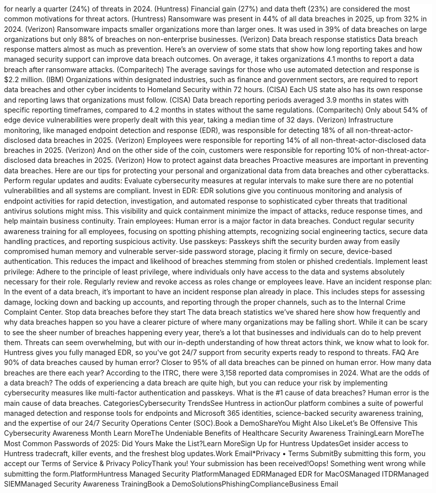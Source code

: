 for nearly a quarter (24%) of threats in 2024. (Huntress) Financial gain (27%) and data theft (23%) are considered the most common motivations for threat actors. (Huntress) Ransomware was present in 44% of all data breaches in 2025, up from 32% in 2024. (Verizon) Ransomware impacts smaller organizations more than larger ones. It was used in 39% of data breaches on large organizations but only 88% of breaches on non-enterprise businesses. (Verizon) Data breach response statistics Data breach response matters almost as much as prevention. Here’s an overview of some stats that show how long reporting takes and how managed security support can improve data breach outcomes. On average, it takes organizations 4.1 months to report a data breach after ransomware attacks. (Comparitech) The average savings for those who use automated detection and response is $2.2 million. (IBM) Organizations within designated industries, such as finance and government sectors, are required to report data breaches and other cyber incidents to Homeland Security within 72 hours. (CISA) Each US state also has its own response and reporting laws that organizations must follow. (CISA) Data breach reporting periods averaged 3.9 months in states with specific reporting timeframes, compared to 4.2 months in states without the same regulations. (Comparitech) Only about 54% of edge device vulnerabilities were properly dealt with this year, taking a median time of 32 days. (Verizon) Infrastructure monitoring, like managed endpoint detection and response (EDR), was responsible for detecting 18% of all non-threat-actor-disclosed data breaches in 2025. (Verizon) Employees were responsible for reporting 14% of all non-threat-actor-disclosed data breaches in 2025. (Verizon) And on the other side of the coin, customers were responsible for reporting 10% of non-threat-actor-disclosed data breaches in 2025. (Verizon) How to protect against data breaches Proactive measures are important in preventing data breaches. Here are our tips for protecting your personal and organizational data from data breaches and other cyberattacks. Perform regular updates and audits: Evaluate cybersecurity measures at regular intervals to make sure there are no potential vulnerabilities and all systems are compliant. Invest in EDR: EDR solutions give you continuous monitoring and analysis of endpoint activities for rapid detection, investigation, and automated response to sophisticated cyber threats that traditional antivirus solutions might miss. This visibility and quick containment minimize the impact of attacks, reduce response times, and help maintain business continuity. Train employees: Human error is a major factor in data breaches. Conduct regular security awareness training for all employees, focusing on spotting phishing attempts, recognizing social engineering tactics, secure data handling practices, and reporting suspicious activity. Use passkeys: Passkeys shift the security burden away from easily compromised human memory and vulnerable server-side password storage, placing it firmly on secure, device-based authentication. This reduces the impact and likelihood of breaches stemming from stolen or phished credentials. Implement least privilege: Adhere to the principle of least privilege, where individuals only have access to the data and systems absolutely necessary for their role. Regularly review and revoke access as roles change or employees leave. Have an incident response plan: In the event of a data breach, it’s important to have an incident response plan already in place. This includes steps for assessing damage, locking down and backing up accounts, and reporting through the proper channels, such as to the Internal Crime Complaint Center. Stop data breaches before they start The data breach statistics we’ve shared here show how frequently and why data breaches happen so you have a clearer picture of where many organizations may be falling short. While it can be scary to see the sheer number of breaches happening every year, there’s a lot that businesses and individuals can do to help prevent them. Threats can seem overwhelming, but with our in-depth understanding of how threat actors think, we know what to look for. Huntress gives you fully managed EDR, so you've got 24/7 support from security experts ready to respond to threats. FAQ Are 90% of data breaches caused by human error? Closer to 95% of all data breaches can be pinned on human error. How many data breaches are there each year? According to the ITRC, there were 3,158 reported data compromises in 2024. What are the odds of a data breach? The odds of experiencing a data breach are quite high, but you can reduce your risk by implementing cybersecurity measures like multi-factor authentication and passkeys. What is the #1 cause of data breaches? Human error is the main cause of data breaches. CategoriesCybersecurity TrendsSee Huntress in actionOur platform combines a suite of powerful managed detection and response tools for endpoints and Microsoft 365 identities, science-backed security awareness training, and the expertise of our 24/7 Security Operations Center (SOC).Book a DemoShareYou Might Also LikeLet’s Be Offensive This Cybersecurity Awareness Month Learn MoreThe Undeniable Benefits of Healthcare Security Awareness TrainingLearn MoreThe Most Common Passwords of 2025: Did Yours Make the List?Learn MoreSign Up for Huntress UpdatesGet insider access to Huntress tradecraft, killer events, and the freshest blog updates.Work Email*Privacy • Terms SubmitBy submitting this form, you accept our Terms of Service & Privacy PolicyThank you! Your submission has been received!Oops! Something went wrong while submitting the form.PlatformHuntress Managed Security PlatformManaged EDRManaged EDR for MacOSManaged ITDRManaged SIEMManaged Security Awareness TrainingBook a DemoSolutionsPhishingComplianceBusiness Email